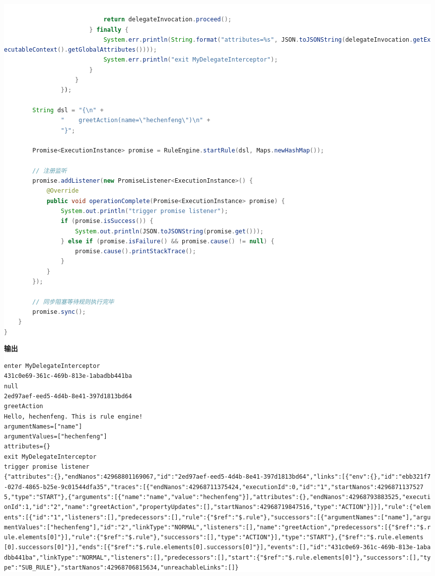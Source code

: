 ```java

                            return delegateInvocation.proceed();
                        } finally {
                            System.err.println(String.format("attributes=%s", JSON.toJSONString(delegateInvocation.getExecutableContext().getGlobalAttributes())));
                            System.err.println("exit MyDelegateInterceptor");
                        }
                    }
                });

        String dsl = "{\n" +
                "    greetAction(name=\"hechenfeng\")\n" +
                "}";

        Promise<ExecutionInstance> promise = RuleEngine.startRule(dsl, Maps.newHashMap());

        // 注册监听
        promise.addListener(new PromiseListener<ExecutionInstance>() {
            @Override
            public void operationComplete(Promise<ExecutionInstance> promise) {
                System.out.println("trigger promise listener");
                if (promise.isSuccess()) {
                    System.out.println(JSON.toJSONString(promise.get()));
                } else if (promise.isFailure() && promise.cause() != null) {
                    promise.cause().printStackTrace();
                }
            }
        });

        // 同步阻塞等待规则执行完毕
        promise.sync();
    }
}
```

__输出__

```
enter MyDelegateInterceptor
431c0e69-361c-469b-813e-1abadbb441ba
null
2ed97aef-eed5-4d4b-8e41-397d1813bd64
greetAction
Hello, hechenfeng. This is rule engine!
argumentNames=["name"]
argumentValues=["hechenfeng"]
attributes={}
exit MyDelegateInterceptor
trigger promise listener
{"attributes":{},"endNanos":42968801169067,"id":"2ed97aef-eed5-4d4b-8e41-397d1813bd64","links":[{"env":{},"id":"ebb321f7-027d-4865-b25e-9c01544dfa35","traces":[{"endNanos":42968711375424,"executionId":0,"id":"1","startNanos":42968711375275,"type":"START"},{"arguments":[{"name":"name","value":"hechenfeng"}],"attributes":{},"endNanos":42968793883525,"executionId":1,"id":"2","name":"greetAction","propertyUpdates":[],"startNanos":42968719847516,"type":"ACTION"}]}],"rule":{"elements":[{"id":"1","listeners":[],"predecessors":[],"rule":{"$ref":"$.rule"},"successors":[{"argumentNames":["name"],"argumentValues":["hechenfeng"],"id":"2","linkType":"NORMAL","listeners":[],"name":"greetAction","predecessors":[{"$ref":"$.rule.elements[0]"}],"rule":{"$ref":"$.rule"},"successors":[],"type":"ACTION"}],"type":"START"},{"$ref":"$.rule.elements[0].successors[0]"}],"ends":[{"$ref":"$.rule.elements[0].successors[0]"}],"events":[],"id":"431c0e69-361c-469b-813e-1abadbb441ba","linkType":"NORMAL","listeners":[],"predecessors":[],"start":{"$ref":"$.rule.elements[0]"},"successors":[],"type":"SUB_RULE"},"startNanos":42968706815634,"unreachableLinks":[]}
```
